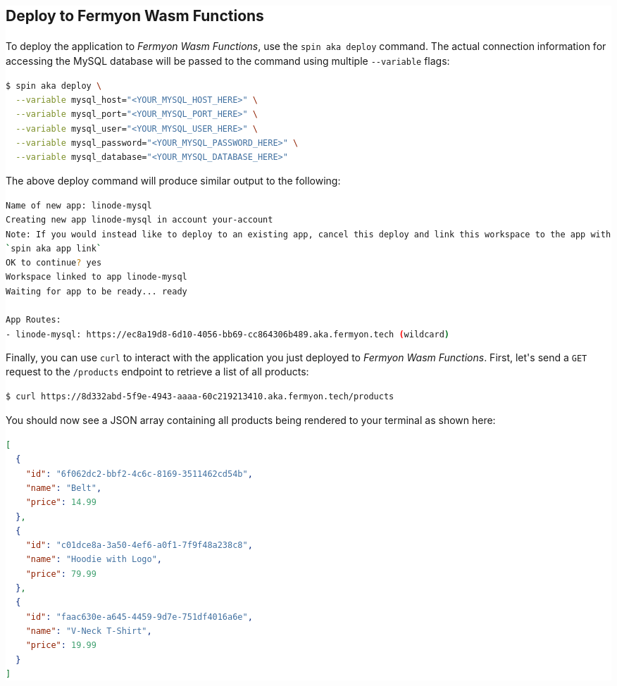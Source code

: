 ## Deploy to Fermyon Wasm Functions

To deploy the application to _Fermyon Wasm Functions_, use the `spin aka deploy` command. The actual connection information for accessing the MySQL database will be passed to the command using multiple `--variable` flags: 



```bash
$ spin aka deploy \
  --variable mysql_host="<YOUR_MYSQL_HOST_HERE>" \
  --variable mysql_port="<YOUR_MYSQL_PORT_HERE>" \
  --variable mysql_user="<YOUR_MYSQL_USER_HERE>" \
  --variable mysql_password="<YOUR_MYSQL_PASSWORD_HERE>" \
  --variable mysql_database="<YOUR_MYSQL_DATABASE_HERE>"
```

The above deploy command will produce similar output to the following:



```bash
Name of new app: linode-mysql
Creating new app linode-mysql in account your-account
Note: If you would instead like to deploy to an existing app, cancel this deploy and link this workspace to the app with `spin aka app link`
OK to continue? yes
Workspace linked to app linode-mysql
Waiting for app to be ready... ready

App Routes:
- linode-mysql: https://ec8a19d8-6d10-4056-bb69-cc864306b489.aka.fermyon.tech (wildcard)
```

Finally, you can use `curl` to interact with the application you just deployed to _Fermyon Wasm Functions_. First, let's send a `GET` request to the `/products` endpoint to retrieve a list of all products:



```console
$ curl https://8d332abd-5f9e-4943-aaaa-60c219213410.aka.fermyon.tech/products
```

You should now see a JSON array containing all products being rendered to your terminal as shown here:



```json
[
  {
    "id": "6f062dc2-bbf2-4c6c-8169-3511462cd54b",
    "name": "Belt",
    "price": 14.99
  },
  {
    "id": "c01dce8a-3a50-4ef6-a0f1-7f9f48a238c8",
    "name": "Hoodie with Logo",
    "price": 79.99
  },
  {
    "id": "faac630e-a645-4459-9d7e-751df4016a6e",
    "name": "V-Neck T-Shirt",
    "price": 19.99
  }
]
```
